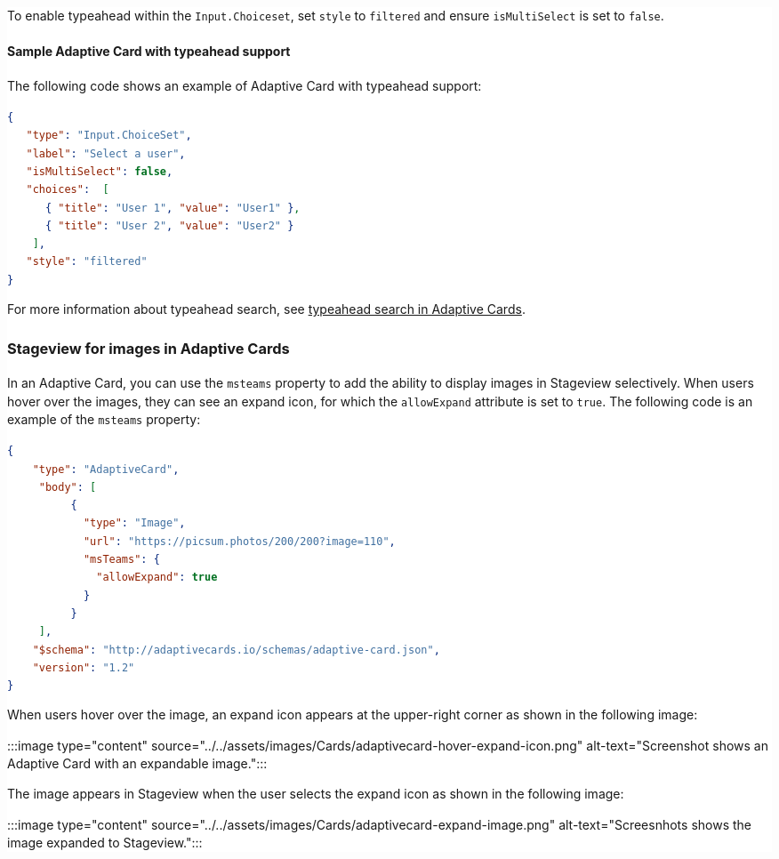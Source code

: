 To enable typeahead within the `Input.Choiceset`, set `style` to `filtered` and ensure `isMultiSelect` is set to `false`.

#### Sample Adaptive Card with typeahead support

The following code shows an example of Adaptive Card with typeahead support:

``` json
{
   "type": "Input.ChoiceSet",
   "label": "Select a user",
   "isMultiSelect": false,
   "choices":  [
      { "title": "User 1", "value": "User1" },
      { "title": "User 2", "value": "User2" }
    ],
   "style": "filtered"
}
```

For more information about typeahead search, see [typeahead search in Adaptive Cards](dynamic-search.md).

### Stageview for images in Adaptive Cards

In an Adaptive Card, you can use the `msteams` property to add the ability to display images in Stageview selectively. When users hover over the images, they can see an expand icon, for which the `allowExpand` attribute is set to `true`. The following code is an example of the `msteams` property:

``` json
{
    "type": "AdaptiveCard",
     "body": [
          {
            "type": "Image",
            "url": "https://picsum.photos/200/200?image=110",
            "msTeams": {
              "allowExpand": true
            }
          }
     ],
    "$schema": "http://adaptivecards.io/schemas/adaptive-card.json",
    "version": "1.2"
}
```

When users hover over the image, an expand icon appears at the upper-right corner as shown in the following image:

:::image type="content" source="../../assets/images/Cards/adaptivecard-hover-expand-icon.png" alt-text="Screenshot shows an Adaptive Card with an expandable image.":::

The image appears in Stageview when the user selects the expand icon as shown in the following image:

:::image type="content" source="../../assets/images/Cards/adaptivecard-expand-image.png" alt-text="Screesnhots shows the image expanded to Stageview.":::
